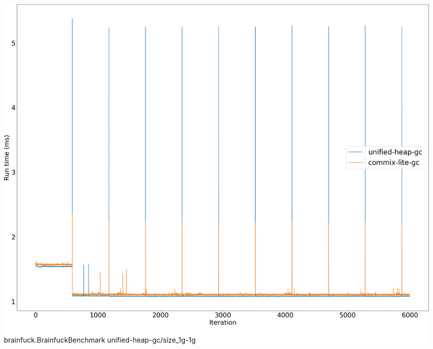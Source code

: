 ![brainfuck.BrainfuckBenchmark run #3](example_run_full_3_brainfuck.BrainfuckBenchmark.png)

brainfuck.BrainfuckBenchmark unified-heap-gc/size_1g-1g
